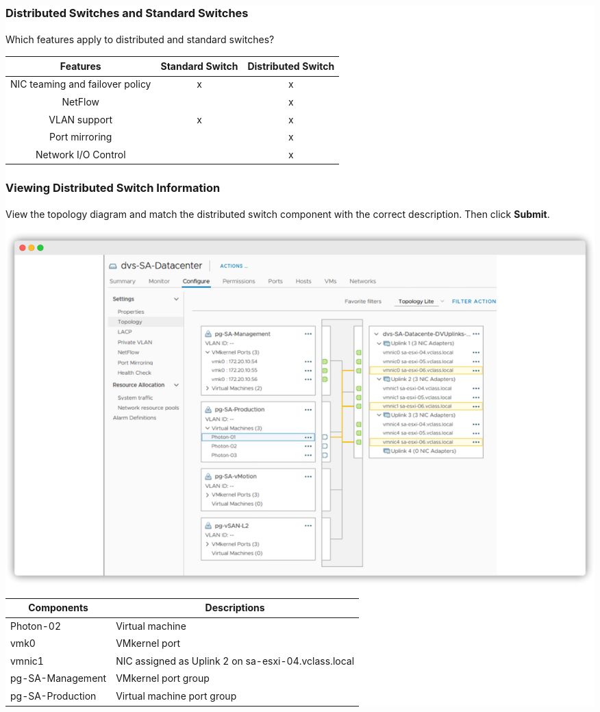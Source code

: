 ### Distributed Switches and Standard Switches

Which features apply to distributed and standard switches?

|            Features             | Standard Switch | Distributed Switch |
| :-----------------------------: | :-------------: | :----------------: |
| NIC teaming and failover policy |        x        |         x          |
|             NetFlow             |                 |         x          |
|          VLAN support           |        x        |         x          |
|         Port mirroring          |                 |         x          |
|       Network I/O Control       |                 |         x          |

### Viewing Distributed Switch Information

 View the topology diagram and match the distributed switch component with the correct description. Then click **Submit**.

![image-20211213103152807](assets/image-20211213103152807.png)

| Components       | Descriptions                                        |
| ---------------- | --------------------------------------------------- |
| Photon-02        | Virtual machine                                     |
| vmk0             | VMkernel port                                       |
| vmnic1           | NIC assigned as Uplink 2 on sa-esxi-04.vclass.local |
| pg-SA-Management | VMkernel port group                                 |
| pg-SA-Production | Virtual machine port group                          |

